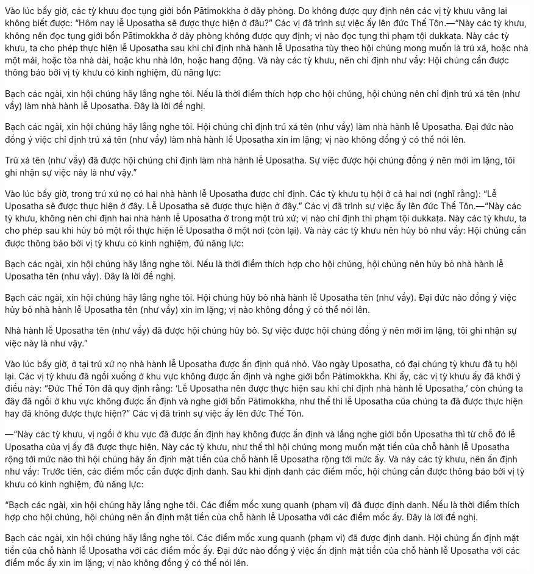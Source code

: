 Vào lúc bấy giờ, các tỳ khưu đọc tụng giới bổn Pātimokkha ở dãy phòng. Do không được quy định nên các vị tỳ khưu vãng lai không biết được: “Hôm nay lễ Uposatha sẽ được thực hiện ở đâu?” Các vị đã trình sự việc ấy lên đức Thế Tôn.—“Này các tỳ khưu, không nên đọc tụng giới bổn Pātimokkha ở dãy phòng không được quy định; vị nào đọc tụng thì phạm tội dukkaṭa. Này các tỳ khưu, ta cho phép thực hiện lễ Uposatha sau khi chỉ định nhà hành lễ Uposatha tùy theo hội chúng mong muốn là trú xá, hoặc nhà một mái, hoặc tòa nhà dài, hoặc khu nhà lớn, hoặc hang động. Và này các tỳ khưu, nên chỉ định như vầy: Hội chúng cần được thông báo bởi vị tỳ khưu có kinh nghiệm, đủ năng lực:

Bạch các ngài, xin hội chúng hãy lắng nghe tôi. Nếu là thời điểm thích hợp cho hội chúng, hội chúng nên chỉ định trú xá tên (như vầy) làm nhà hành lễ Uposatha. Đây là lời đề nghị.

Bạch các ngài, xin hội chúng hãy lắng nghe tôi. Hội chúng chỉ định trú xá tên (như vầy) làm nhà hành lễ Uposatha. Đại đức nào đồng ý việc chỉ định trú xá tên (như vầy) làm nhà hành lễ Uposatha xin im lặng; vị nào không đồng ý có thể nói lên.

Trú xá tên (như vầy) đã được hội chúng chỉ định làm nhà hành lễ Uposatha. Sự việc được hội chúng đồng ý nên mới im lặng, tôi ghi nhận sự việc này là như vậy.”

Vào lúc bấy giờ, trong trú xứ nọ có hai nhà hành lễ Uposatha được chỉ định. Các tỳ khưu tụ hội ở cả hai nơi (nghĩ rằng): “Lễ Uposatha sẽ được thực hiện ở đây. Lễ Uposatha sẽ được thực hiện ở đây.” Các vị đã trình sự việc ấy lên đức Thế Tôn.—“Này các tỳ khưu, không nên chỉ định hai nhà hành lễ Uposatha ở trong một trú xứ; vị nào chỉ định thì phạm tội dukkaṭa. Này các tỳ khưu, ta cho phép sau khi hủy bỏ một rồi thực hiện lễ Uposatha ở một nơi (còn lại). Và này các tỳ khưu nên hủy bỏ như vầy: Hội chúng cần được thông báo bởi vị tỳ khưu có kinh nghiệm, đủ năng lực:

Bạch các ngài, xin hội chúng hãy lắng nghe tôi. Nếu là thời điểm thích hợp cho hội chúng, hội chúng nên hủy bỏ nhà hành lễ Uposatha tên (như vầy). Đây là lời đề nghị.

Bạch các ngài, xin hội chúng hãy lắng nghe tôi. Hội chúng hủy bỏ nhà hành lễ Uposatha tên (như vầy). Đại đức nào đồng ý việc hủy bỏ nhà hành lễ Uposatha tên (như vầy) xin im lặng; vị nào không đồng ý có thể nói lên.

Nhà hành lễ Uposatha tên (như vầy) đã được hội chúng hủy bỏ. Sự việc được hội chúng đồng ý nên mới im lặng, tôi ghi nhận sự việc này là như vậy.”

Vào lúc bấy giờ, ở tại trú xứ nọ nhà hành lễ Uposatha được ấn định quá nhỏ. Vào ngày Uposatha, có đại chúng tỳ khưu đã tụ hội lại. Các vị tỳ khưu đã ngồi xuống ở khu vực không được ấn định và nghe giới bổn Pātimokkha. Khi ấy, các vị tỳ khưu ấy đã khởi ý điều này: “Đức Thế Tôn đã quy định rằng: ‘Lễ Uposatha nên được thực hiện sau khi chỉ định nhà hành lễ Uposatha,’ còn chúng ta đây đã ngồi ở khu vực không được ấn định và nghe giới bổn Pātimokkha, như thế thì lễ Uposatha của chúng ta đã được thực hiện hay đã không được thực hiện?” Các vị đã trình sự việc ấy lên đức Thế Tôn.

—“Này các tỳ khưu, vị ngồi ở khu vực đã được ấn định hay không được ấn định và lắng nghe giới bổn Uposatha thì từ chỗ đó lễ Uposatha của vị ấy đã được thực hiện. Này các tỳ khưu, như thế thì hội chúng mong muốn mặt tiền của chỗ hành lễ Uposatha rộng tới mức nào thì hội chúng hãy ấn định mặt tiền của chỗ hành lễ Uposatha rộng tới mức ấy. Và này các tỳ khưu, nên ấn định như vầy: Trước tiên, các điểm mốc cần được định danh. Sau khi định danh các điểm mốc, hội chúng cần được thông báo bởi vị tỳ khưu có kinh nghiệm, đủ năng lực:

“Bạch các ngài, xin hội chúng hãy lắng nghe tôi. Các điểm mốc xung quanh (phạm vi) đã được định danh. Nếu là thời điểm thích hợp cho hội chúng, hội chúng nên ấn định mặt tiền của chỗ hành lễ Uposatha với các điểm mốc ấy. Đây là lời đề nghị.

Bạch các ngài, xin hội chúng hãy lắng nghe tôi. Các điểm mốc xung quanh (phạm vi) đã được định danh. Hội chúng ấn định mặt tiền của chỗ hành lễ Uposatha với các điểm mốc ấy. Đại đức nào đồng ý việc ấn định mặt tiền của chỗ hành lễ Uposatha với các điểm mốc ấy xin im lặng; vị nào không đồng ý có thể nói lên.
